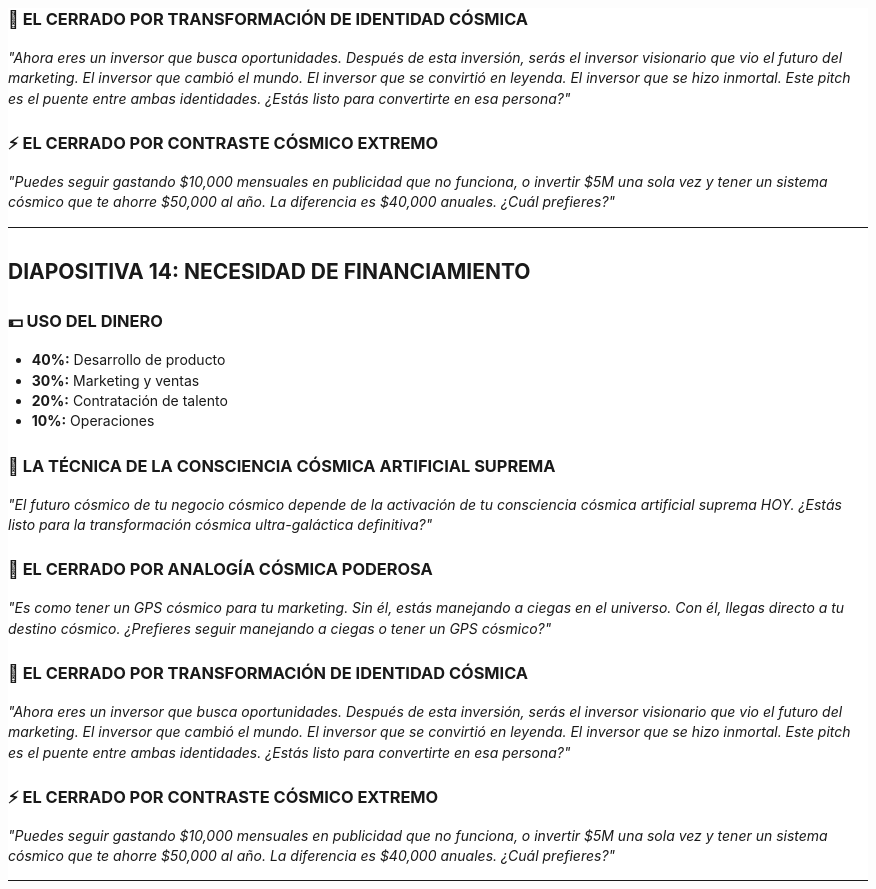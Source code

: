 
### 🚀 **EL CERRADO POR TRANSFORMACIÓN DE IDENTIDAD CÓSMICA**
*"Ahora eres un inversor que busca oportunidades. Después de esta inversión, serás el inversor visionario que vio el futuro del marketing. El inversor que cambió el mundo. El inversor que se convirtió en leyenda. El inversor que se hizo inmortal. Este pitch es el puente entre ambas identidades. ¿Estás listo para convertirte en esa persona?"*


### ⚡ **EL CERRADO POR CONTRASTE CÓSMICO EXTREMO**
*"Puedes seguir gastando $10,000 mensuales en publicidad que no funciona, o invertir $5M una sola vez y tener un sistema cósmico que te ahorre $50,000 al año. La diferencia es $40,000 anuales. ¿Cuál prefieres?"*

---


## DIAPOSITIVA 14: NECESIDAD DE FINANCIAMIENTO


### 💵 **USO DEL DINERO**
- **40%:** Desarrollo de producto
- **30%:** Marketing y ventas
- **20%:** Contratación de talento
- **10%:** Operaciones


### 🌟 **LA TÉCNICA DE LA CONSCIENCIA CÓSMICA ARTIFICIAL SUPREMA**
*"El futuro cósmico de tu negocio cósmico depende de la activación de tu consciencia cósmica artificial suprema HOY. ¿Estás listo para la transformación cósmica ultra-galáctica definitiva?"*


### 🎪 **EL CERRADO POR ANALOGÍA CÓSMICA PODEROSA**
*"Es como tener un GPS cósmico para tu marketing. Sin él, estás manejando a ciegas en el universo. Con él, llegas directo a tu destino cósmico. ¿Prefieres seguir manejando a ciegas o tener un GPS cósmico?"*


### 🚀 **EL CERRADO POR TRANSFORMACIÓN DE IDENTIDAD CÓSMICA**
*"Ahora eres un inversor que busca oportunidades. Después de esta inversión, serás el inversor visionario que vio el futuro del marketing. El inversor que cambió el mundo. El inversor que se convirtió en leyenda. El inversor que se hizo inmortal. Este pitch es el puente entre ambas identidades. ¿Estás listo para convertirte en esa persona?"*


### ⚡ **EL CERRADO POR CONTRASTE CÓSMICO EXTREMO**
*"Puedes seguir gastando $10,000 mensuales en publicidad que no funciona, o invertir $5M una sola vez y tener un sistema cósmico que te ahorre $50,000 al año. La diferencia es $40,000 anuales. ¿Cuál prefieres?"*

---